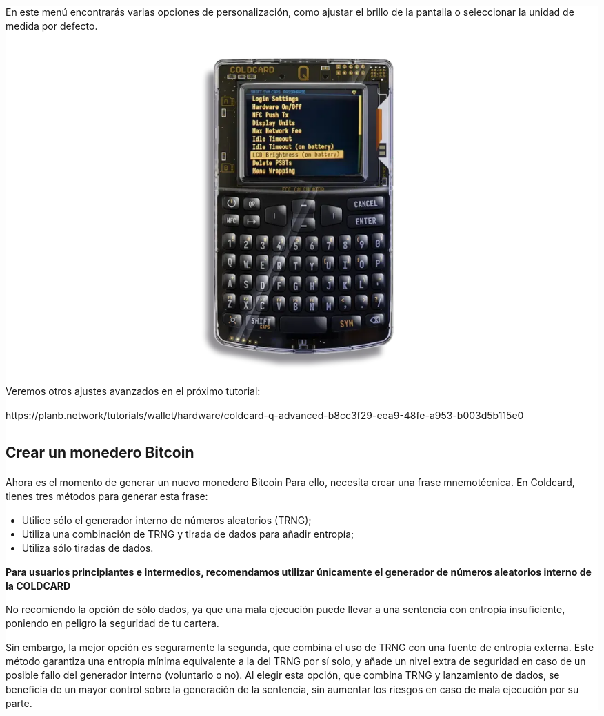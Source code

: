En este menú encontrarás varias opciones de personalización, como ajustar el brillo de la pantalla o seleccionar la unidad de medida por defecto.

![CCQ](assets/fr/028.webp)

Veremos otros ajustes avanzados en el próximo tutorial:

https://planb.network/tutorials/wallet/hardware/coldcard-q-advanced-b8cc3f29-eea9-48fe-a953-b003d5b115e0
## Crear un monedero Bitcoin

Ahora es el momento de generar un nuevo monedero Bitcoin Para ello, necesita crear una frase mnemotécnica. En Coldcard, tienes tres métodos para generar esta frase:


- Utilice sólo el generador interno de números aleatorios (TRNG);
- Utiliza una combinación de TRNG y tirada de dados para añadir entropía;
- Utiliza sólo tiradas de dados.

**Para usuarios principiantes e intermedios, recomendamos utilizar únicamente el generador de números aleatorios interno de la COLDCARD**

No recomiendo la opción de sólo dados, ya que una mala ejecución puede llevar a una sentencia con entropía insuficiente, poniendo en peligro la seguridad de tu cartera.

Sin embargo, la mejor opción es seguramente la segunda, que combina el uso de TRNG con una fuente de entropía externa. Este método garantiza una entropía mínima equivalente a la del TRNG por sí solo, y añade un nivel extra de seguridad en caso de un posible fallo del generador interno (voluntario o no). Al elegir esta opción, que combina TRNG y lanzamiento de dados, se beneficia de un mayor control sobre la generación de la sentencia, sin aumentar los riesgos en caso de mala ejecución por su parte.
